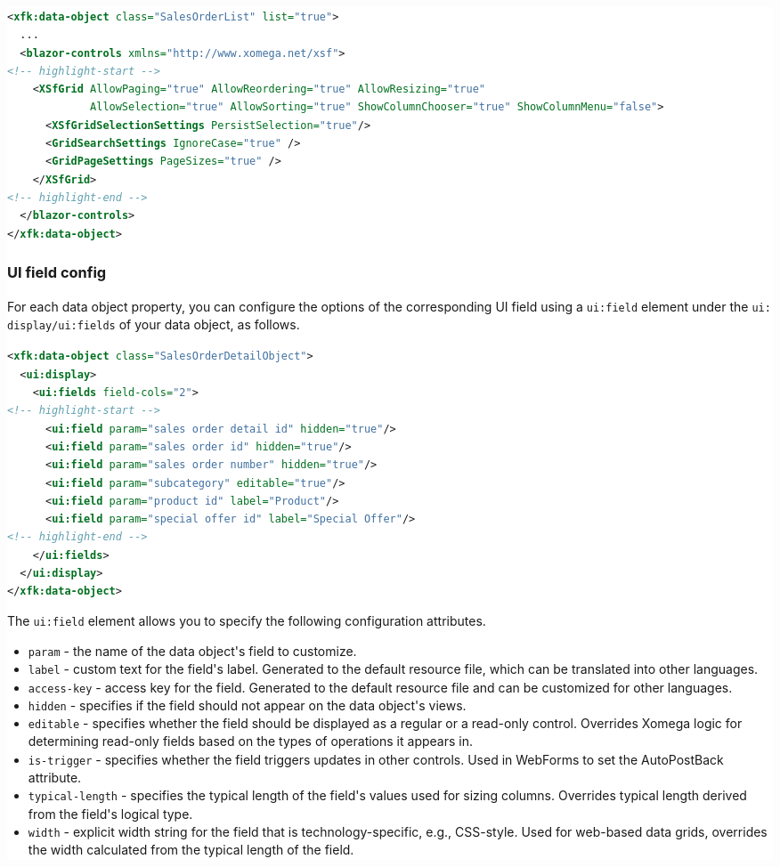   </TabItem>
  <TabItem value="sf-blazor-control" label="Syncfusion Blazor">

```xml
<xfk:data-object class="SalesOrderList" list="true">
  ...
  <blazor-controls xmlns="http://www.xomega.net/xsf">
<!-- highlight-start -->
    <XSfGrid AllowPaging="true" AllowReordering="true" AllowResizing="true"
             AllowSelection="true" AllowSorting="true" ShowColumnChooser="true" ShowColumnMenu="false">
      <XSfGridSelectionSettings PersistSelection="true"/>
      <GridSearchSettings IgnoreCase="true" />
      <GridPageSettings PageSizes="true" />
    </XSfGrid>
<!-- highlight-end -->
  </blazor-controls>
</xfk:data-object>
```

  </TabItem>
</Tabs>

### UI field config

For each data object property, you can configure the options of the corresponding UI field using a `ui:field` element under the `ui:display/ui:fields` of your data object, as follows.

```xml
<xfk:data-object class="SalesOrderDetailObject">
  <ui:display>
    <ui:fields field-cols="2">
<!-- highlight-start -->
      <ui:field param="sales order detail id" hidden="true"/>
      <ui:field param="sales order id" hidden="true"/>
      <ui:field param="sales order number" hidden="true"/>
      <ui:field param="subcategory" editable="true"/>
      <ui:field param="product id" label="Product"/>
      <ui:field param="special offer id" label="Special Offer"/>
<!-- highlight-end -->
    </ui:fields>
  </ui:display>
</xfk:data-object>
```

The `ui:field` element allows you to specify the following configuration attributes.
- `param` - the name of the data object's field to customize.
- `label` - custom text for the field's label. Generated to the default resource file, which can be translated into other languages.
- `access-key` - access key for the field. Generated to the default resource file and can be customized for other languages. 
- `hidden` - specifies if the field should not appear on the data object's views.
- `editable` - specifies whether the field should be displayed as a regular or a read-only control. Overrides Xomega logic for determining read-only fields based on the types of operations it appears in.
- `is-trigger` - specifies whether the field triggers updates in other controls. Used in WebForms to set the AutoPostBack attribute.
- `typical-length` - specifies the typical length of the field's values used for sizing columns. Overrides typical length derived from the field's logical type.
- `width` - explicit width string for the field that is technology-specific, e.g., CSS-style. Used for web-based data grids, overrides the width calculated from the typical length of the field.
